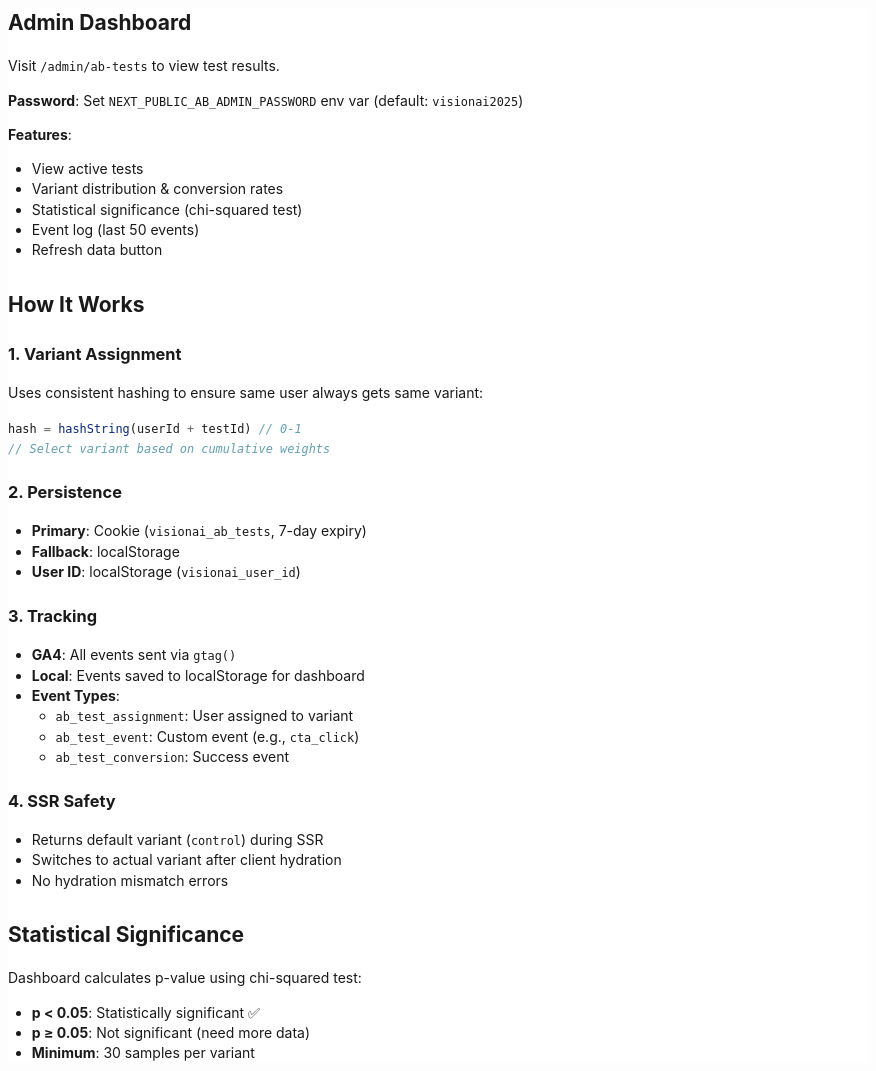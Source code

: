 ## Admin Dashboard

Visit `/admin/ab-tests` to view test results.

**Password**: Set `NEXT_PUBLIC_AB_ADMIN_PASSWORD` env var (default: `visionai2025`)

**Features**:
- View active tests
- Variant distribution & conversion rates
- Statistical significance (chi-squared test)
- Event log (last 50 events)
- Refresh data button

## How It Works

### 1. Variant Assignment

Uses consistent hashing to ensure same user always gets same variant:

```typescript
hash = hashString(userId + testId) // 0-1
// Select variant based on cumulative weights
```

### 2. Persistence

- **Primary**: Cookie (`visionai_ab_tests`, 7-day expiry)
- **Fallback**: localStorage
- **User ID**: localStorage (`visionai_user_id`)

### 3. Tracking

- **GA4**: All events sent via `gtag()`
- **Local**: Events saved to localStorage for dashboard
- **Event Types**:
  - `ab_test_assignment`: User assigned to variant
  - `ab_test_event`: Custom event (e.g., `cta_click`)
  - `ab_test_conversion`: Success event

### 4. SSR Safety

- Returns default variant (`control`) during SSR
- Switches to actual variant after client hydration
- No hydration mismatch errors

## Statistical Significance

Dashboard calculates p-value using chi-squared test:

- **p < 0.05**: Statistically significant ✅
- **p ≥ 0.05**: Not significant (need more data)
- **Minimum**: 30 samples per variant
